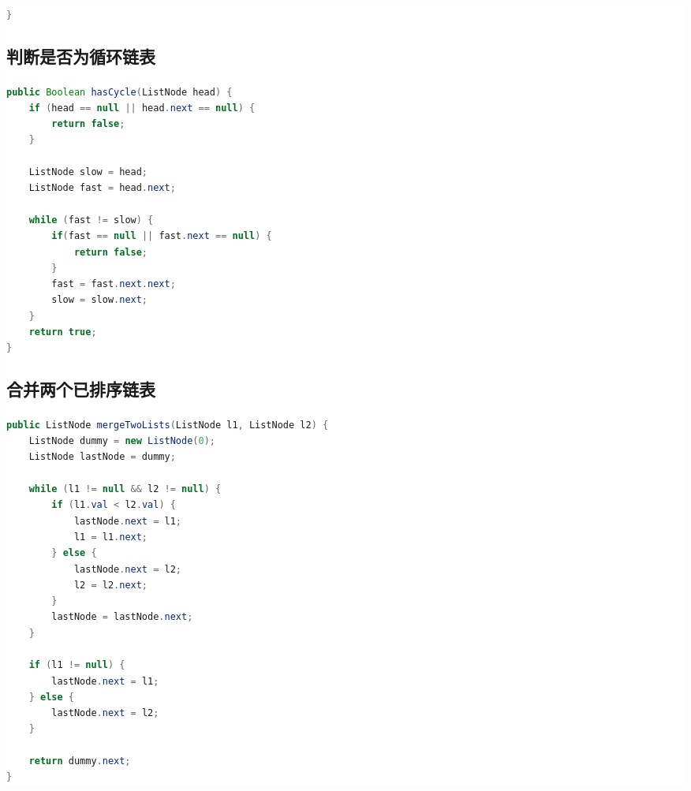 ```java
}
```

## 判断是否为循环链表
```java
public Boolean hasCycle(ListNode head) {
    if (head == null || head.next == null) {
        return false;
    }

    ListNode slow = head;
    ListNode fast = head.next;
    
    while (fast != slow) {
        if(fast == null || fast.next == null) {
            return false;
        }
        fast = fast.next.next;
        slow = slow.next;
    } 
    return true;
}
```
## 合并两个已排序链表
```java
public ListNode mergeTwoLists(ListNode l1, ListNode l2) {
    ListNode dummy = new ListNode(0);
    ListNode lastNode = dummy;
    
    while (l1 != null && l2 != null) {
        if (l1.val < l2.val) {
            lastNode.next = l1;
            l1 = l1.next;
        } else {
            lastNode.next = l2;
            l2 = l2.next;
        }
        lastNode = lastNode.next;
    }
    
    if (l1 != null) {
        lastNode.next = l1;
    } else {
        lastNode.next = l2;
    }
    
    return dummy.next;
}
```
